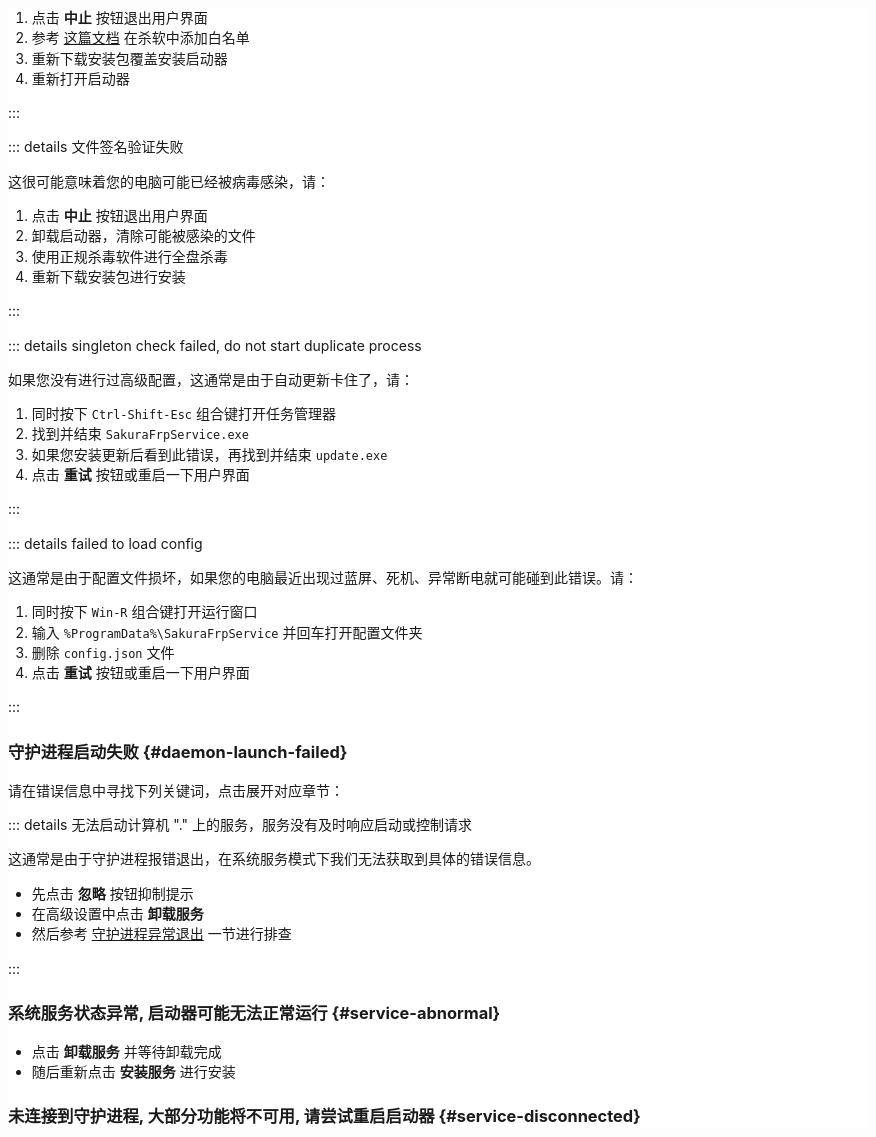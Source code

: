 1. 点击 **中止** 按钮退出用户界面
1. 参考 [这篇文档](/launcher/antivirus.md) 在杀软中添加白名单
1. 重新下载安装包覆盖安装启动器
1. 重新打开启动器

:::

::: details 文件签名验证失败

这很可能意味着您的电脑可能已经被病毒感染，请：

1. 点击 **中止** 按钮退出用户界面
1. 卸载启动器，清除可能被感染的文件
1. 使用正规杀毒软件进行全盘杀毒
1. 重新下载安装包进行安装

:::

::: details singleton check failed, do not start duplicate process

如果您没有进行过高级配置，这通常是由于自动更新卡住了，请：

1. 同时按下 `Ctrl-Shift-Esc` 组合键打开任务管理器
1. 找到并结束 `SakuraFrpService.exe`
1. 如果您安装更新后看到此错误，再找到并结束 `update.exe`
1. 点击 **重试** 按钮或重启一下用户界面

:::

::: details failed to load config

这通常是由于配置文件损坏，如果您的电脑最近出现过蓝屏、死机、异常断电就可能碰到此错误。请：

1. 同时按下 `Win-R` 组合键打开运行窗口
1. 输入 `%ProgramData%\SakuraFrpService` 并回车打开配置文件夹
1. 删除 `config.json` 文件
1. 点击 **重试** 按钮或重启一下用户界面

:::

### 守护进程启动失败 {#daemon-launch-failed}

请在错误信息中寻找下列关键词，点击展开对应章节：

::: details 无法启动计算机 "." 上的服务，服务没有及时响应启动或控制请求

这通常是由于守护进程报错退出，在系统服务模式下我们无法获取到具体的错误信息。

- 先点击 **忽略** 按钮抑制提示
- 在高级设置中点击 **卸载服务**
- 然后参考 [守护进程异常退出](#daemon-fault) 一节进行排查

:::

### 系统服务状态异常, 启动器可能无法正常运行 {#service-abnormal}

- 点击 **卸载服务** 并等待卸载完成
- 随后重新点击 **安装服务** 进行安装

### 未连接到守护进程, 大部分功能将不可用, 请尝试重启启动器 {#service-disconnected}
